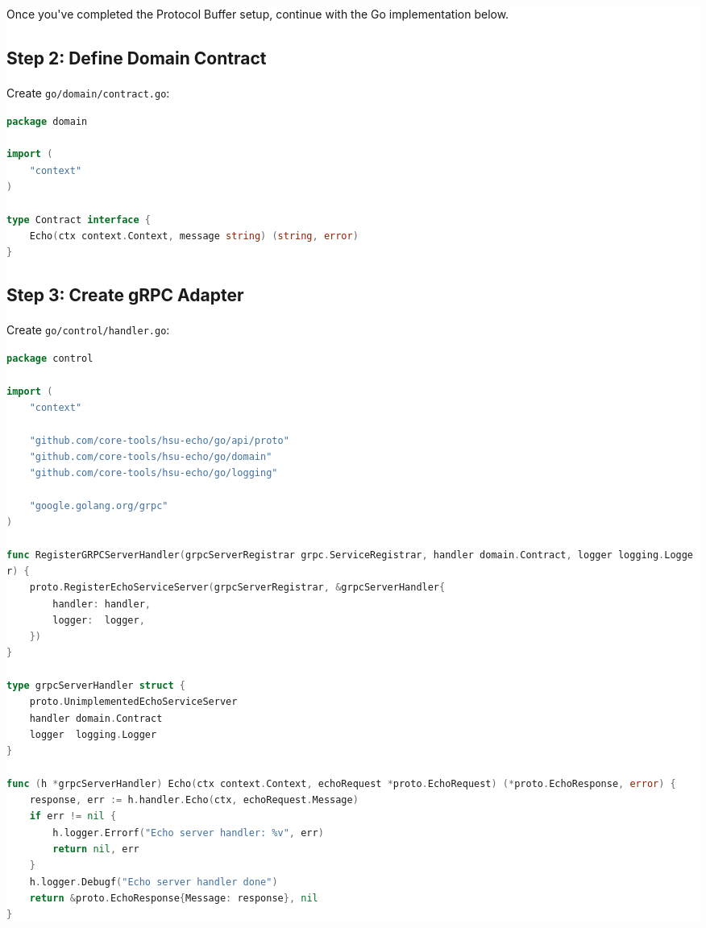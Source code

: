 Once you've completed the Protocol Buffer setup, continue with the Go implementation below.

## Step 2: Define Domain Contract

Create `go/domain/contract.go`:

```go
package domain

import (
    "context"
)

type Contract interface {
    Echo(ctx context.Context, message string) (string, error)
}
```

## Step 3: Create gRPC Adapter

Create `go/control/handler.go`:

```go
package control

import (
    "context"

    "github.com/core-tools/hsu-echo/go/api/proto"
    "github.com/core-tools/hsu-echo/go/domain"
    "github.com/core-tools/hsu-echo/go/logging"

    "google.golang.org/grpc"
)

func RegisterGRPCServerHandler(grpcServerRegistrar grpc.ServiceRegistrar, handler domain.Contract, logger logging.Logger) {
    proto.RegisterEchoServiceServer(grpcServerRegistrar, &grpcServerHandler{
        handler: handler,
        logger:  logger,
    })
}

type grpcServerHandler struct {
    proto.UnimplementedEchoServiceServer
    handler domain.Contract
    logger  logging.Logger
}

func (h *grpcServerHandler) Echo(ctx context.Context, echoRequest *proto.EchoRequest) (*proto.EchoResponse, error) {
    response, err := h.handler.Echo(ctx, echoRequest.Message)
    if err != nil {
        h.logger.Errorf("Echo server handler: %v", err)
        return nil, err
    }
    h.logger.Debugf("Echo server handler done")
    return &proto.EchoResponse{Message: response}, nil
}
```
